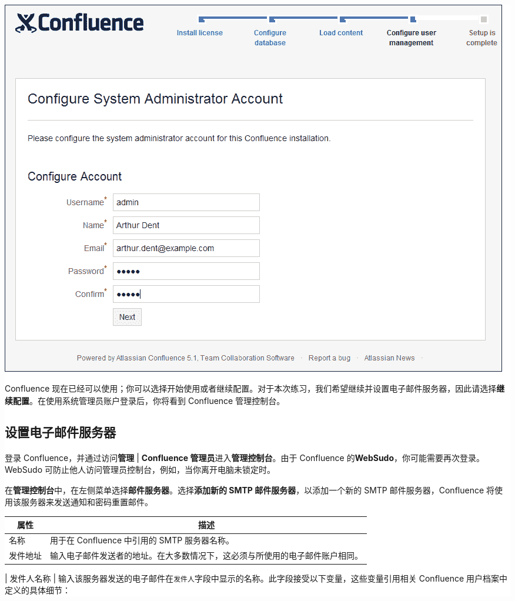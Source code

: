 ![安装向导](img/9526_01_11.jpg)

Confluence 现在已经可以使用；你可以选择开始使用或者继续配置。对于本次练习，我们希望继续并设置电子邮件服务器，因此请选择**继续配置**。在使用系统管理员账户登录后，你将看到 Confluence 管理控制台。

## 设置电子邮件服务器

登录 Confluence，并通过访问**管理** | **Confluence 管理员**进入**管理控制台**。由于 Confluence 的**WebSudo**，你可能需要再次登录。WebSudo 可防止他人访问管理员控制台，例如，当你离开电脑未锁定时。

在**管理控制台**中，在左侧菜单选择**邮件服务器**。选择**添加新的 SMTP 邮件服务器**，以添加一个新的 SMTP 邮件服务器，Confluence 将使用该服务器来发送通知和密码重置邮件。

| 属性 | 描述 |
| --- | --- |
| 名称 | 用于在 Confluence 中引用的 SMTP 服务器名称。 |
| 发件地址 | 输入电子邮件发送者的地址。在大多数情况下，这必须与所使用的电子邮件账户相同。 |

| 发件人名称 | 输入该服务器发送的电子邮件在`发件人`字段中显示的名称。此字段接受以下变量，这些变量引用相关 Confluence 用户档案中定义的具体细节：
